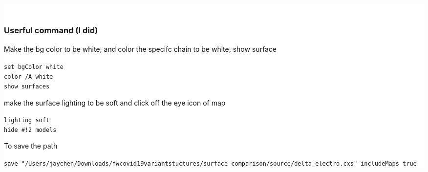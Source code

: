 <br>

### Userful command (I did)
Make the bg color to be white, and color the specifc chain to be white, show surface
```
set bgColor white
color /A white
show surfaces
```
make the surface lighting to be soft and click off the eye icon of map
```
lighting soft
hide #!2 models
```
To save the path
```
save "/Users/jaychen/Downloads/fwcovid19variantstuctures/surface comparison/source/delta_electro.cxs" includeMaps true
```
